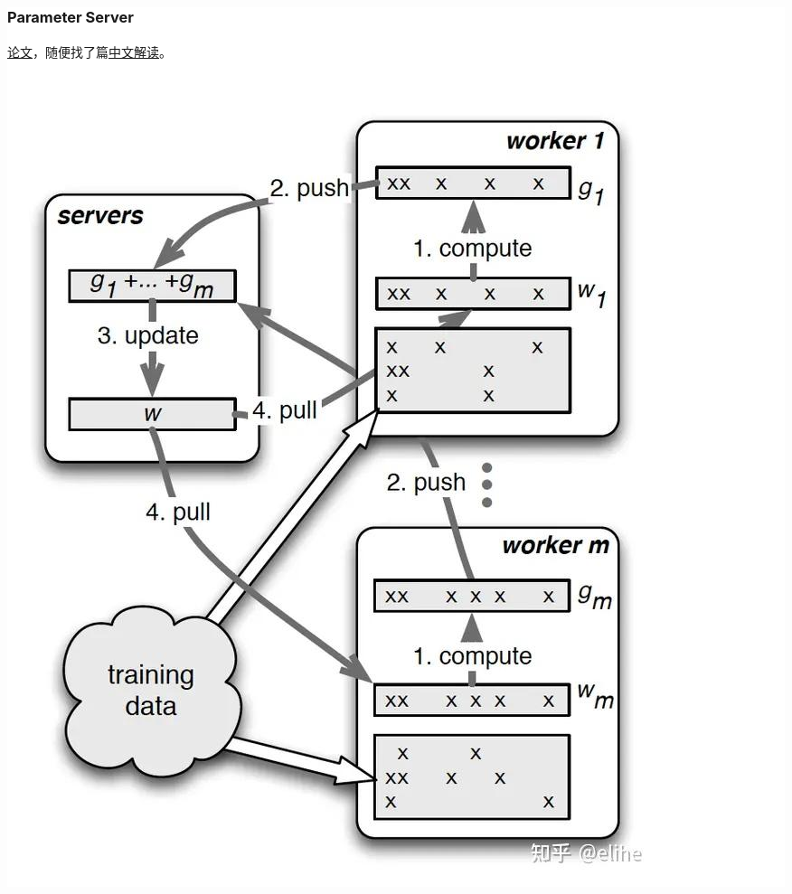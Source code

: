 ### Parameter Server
[论文](https://link.zhihu.com/?target=https%3A//www.cs.cmu.edu/~muli/file/ps.pdf)，随便找了篇[中文解读](https://www.zhihu.com/tardis/zm/art/82116922?source_id=1003)。

![ps](assets/images/llm.DeepSpeed/ps.png)
